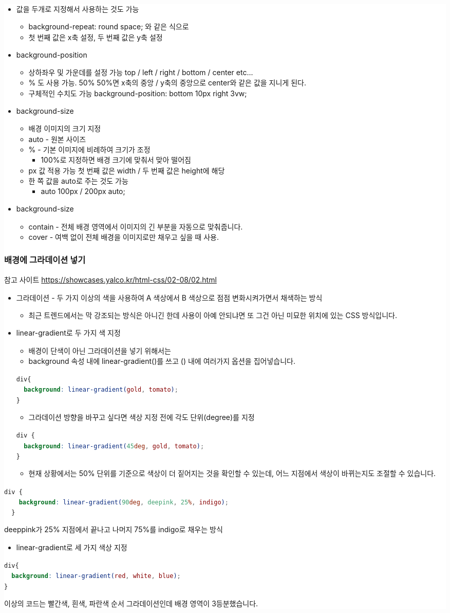   - 값을 두개로 지정해서 사용하는 것도 가능
    - background-repeat: round space; 와 같은 식으로
    - 첫 번째 값은 x축 설정, 두 번째 값은 y축 설정

- background-position
  - 상하좌우 및 가운데를 설정 가능 top / left / right / bottom / center etc...
  - % 도 사용 가능. 50% 50%면 x축의 중앙 / y축의 중앙으로 center와 같은 값을 지니게 된다.
  - 구체적인 수치도 가능
  background-position: bottom 10px right 3vw;

- background-size
  - 배경 이미지의 크기 지정
  - auto - 원본 사이즈
  - % - 기본 이미지에 비례하여 크기가 조정
    - 100%로 지정하면 배경 크기에 맞춰서 맞아 떨어짐
  - px 값 적용 가능 첫 번째 값은 width / 두 번째 값은 height에 해당
  - 한 쪽 값을 auto로 주는 것도 가능
    - auto 100px / 200px auto;

- background-size
  - contain - 전체 배경 영역에서 이미지의 긴 부분을 자동으로 맞춰줍니다.
  - cover - 여백 없이 전체 배경을 이미지로만 채우고 싶을 때 사용.

### 배경에 그라데이션 넣기
참고 사이트
https://showcases.yalco.kr/html-css/02-08/02.html

- 그라데이션 - 두 가지 이상의 색을 사용하여 A 색상에서 B 색상으로 점점 변화시켜가면서 채색하는 방식
  - 최근 트렌드에서는 막 강조되는 방식은 아니긴 한데 사용이 아예 안되냐면 또 그건 아닌 미묘한 위치에 있는 CSS 방식입니다.

- linear-gradient로 두 가지 색 지정
  - 배경이 단색이 아닌 그라데이션을 넣기 위해서는
  - background 속성 내에 linear-gradient()를 쓰고 () 내에 여러가지 옵션을 집어넣습니다.
  ```css
  div{
    background: linear-gradient(gold, tomato);
  }
  ```
  - 그라데이션 방향을 바꾸고 싶다면 색상 지정 전에 각도 단위(degree)를 지정
  ```css
  div {
    background: linear-gradient(45deg, gold, tomato);
  }
  ```
  - 현재 상황에서는 50% 단위를 기준으로 색상이 더 짙어지는 것을 확인할 수 있는데, 어느 지점에서 색상이 바뀌는지도 조절할 수 있습니다.
```css
div {
    background: linear-gradient(90deg, deepink, 25%, indigo);
  }
```
deeppink가 25% 지점에서 끝나고 나머지 75%를 indigo로 채우는 방식

- linear-gradient로 세 가지 색상 지정
```css
div{
  background: linear-gradient(red, white, blue);
}
```
이상의 코드는 빨간색, 흰색, 파란색 순서 그라데이션인데 배경 영역이 3등분했습니다.
